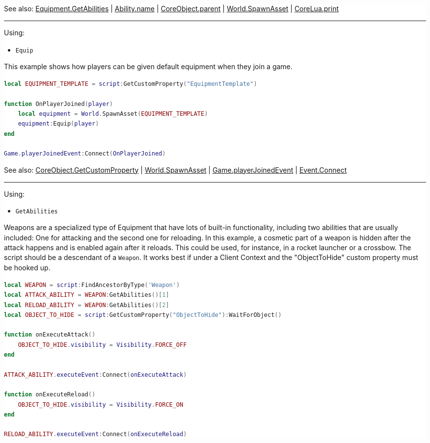 See also: [Equipment.GetAbilities](equipment.md) | [Ability.name](ability.md) | [CoreObject.parent](coreobject.md) | [World.SpawnAsset](world.md) | [CoreLua.print](coreluafunctions.md)

---

Using:

- `Equip`

This example shows how players can be given default equipment when they join a game.

```lua
local EQUIPMENT_TEMPLATE = script:GetCustomProperty("EquipmentTemplate")

function OnPlayerJoined(player)
    local equipment = World.SpawnAsset(EQUIPMENT_TEMPLATE)
    equipment:Equip(player)
end

Game.playerJoinedEvent:Connect(OnPlayerJoined)
```

See also: [CoreObject.GetCustomProperty](coreobject.md) | [World.SpawnAsset](world.md) | [Game.playerJoinedEvent](game.md) | [Event.Connect](event.md)

---

Using:

- `GetAbilities`

Weapons are a specialized type of Equipment that have lots of built-in functionality, including two abilities that are usually included: One for attacking and the second one for reloading. In this example, a cosmetic part of a weapon is hidden after the attack happens and is enabled again after it reloads. This could be used, for instance, in a rocket launcher or a crossbow. The script should be a descendant of a `Weapon`. It works best if under a Client Context and the "ObjectToHide" custom property must be hooked up.

```lua
local WEAPON = script:FindAncestorByType('Weapon')
local ATTACK_ABILITY = WEAPON:GetAbilities()[1]
local RELOAD_ABILITY = WEAPON:GetAbilities()[2]
local OBJECT_TO_HIDE = script:GetCustomProperty("ObjectToHide"):WaitForObject()

function onExecuteAttack()
    OBJECT_TO_HIDE.visibility = Visibility.FORCE_OFF
end

ATTACK_ABILITY.executeEvent:Connect(onExecuteAttack)

function onExecuteReload()
    OBJECT_TO_HIDE.visibility = Visibility.FORCE_ON
end

RELOAD_ABILITY.executeEvent:Connect(onExecuteReload)
```
